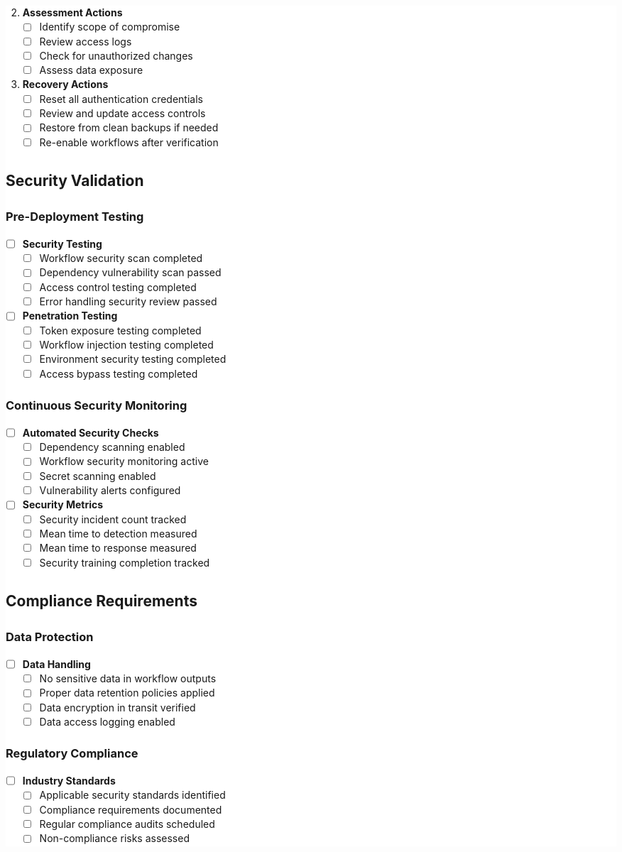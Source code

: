 2. **Assessment Actions**
   - [ ] Identify scope of compromise
   - [ ] Review access logs
   - [ ] Check for unauthorized changes
   - [ ] Assess data exposure

3. **Recovery Actions**
   - [ ] Reset all authentication credentials
   - [ ] Review and update access controls
   - [ ] Restore from clean backups if needed
   - [ ] Re-enable workflows after verification

## Security Validation

### Pre-Deployment Testing
- [ ] **Security Testing**
  - [ ] Workflow security scan completed
  - [ ] Dependency vulnerability scan passed
  - [ ] Access control testing completed
  - [ ] Error handling security review passed

- [ ] **Penetration Testing**
  - [ ] Token exposure testing completed
  - [ ] Workflow injection testing completed
  - [ ] Environment security testing completed
  - [ ] Access bypass testing completed

### Continuous Security Monitoring
- [ ] **Automated Security Checks**
  - [ ] Dependency scanning enabled
  - [ ] Workflow security monitoring active
  - [ ] Secret scanning enabled
  - [ ] Vulnerability alerts configured

- [ ] **Security Metrics**
  - [ ] Security incident count tracked
  - [ ] Mean time to detection measured
  - [ ] Mean time to response measured
  - [ ] Security training completion tracked

## Compliance Requirements

### Data Protection
- [ ] **Data Handling**
  - [ ] No sensitive data in workflow outputs
  - [ ] Proper data retention policies applied
  - [ ] Data encryption in transit verified
  - [ ] Data access logging enabled

### Regulatory Compliance
- [ ] **Industry Standards**
  - [ ] Applicable security standards identified
  - [ ] Compliance requirements documented
  - [ ] Regular compliance audits scheduled
  - [ ] Non-compliance risks assessed
